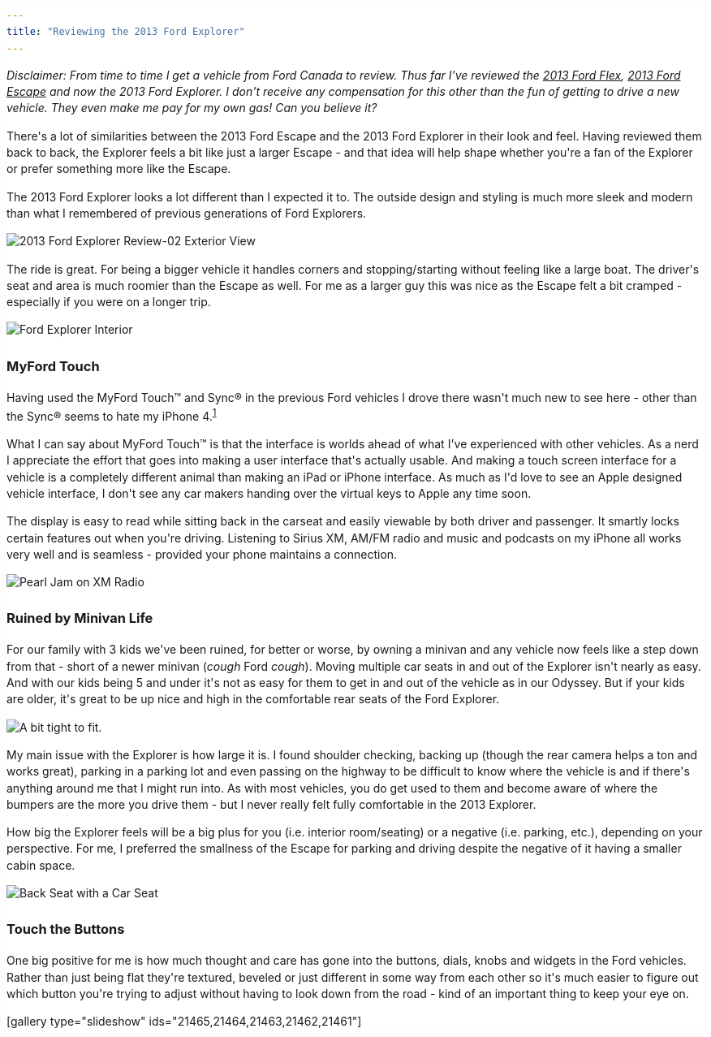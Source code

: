 ```yaml
---
title: "Reviewing the 2013 Ford Explorer"
---
```

<p><em>Disclaimer: From time to time I get a vehicle from Ford Canada to review. Thus far I've reviewed the <a href="https://chrisenns.com/2012/10/review-of-the-2013-ford-flex/">2013 Ford Flex</a>, <a href="https://chrisenns.com/2013/04/2013-ford-escape-review/">2013 Ford Escape</a> and now the 2013 Ford Explorer. I don't receive any compensation for this other than the fun of getting to drive a new vehicle. They even make me pay for my own gas! Can you believe it?</em></p>
<p>There's a lot of similarities between the 2013 Ford Escape and the 2013 Ford Explorer in their look and feel. Having reviewed them back to back, the Explorer feels a bit like just a larger Escape - and that idea will help shape whether you're a fan of the Explorer or prefer something more like the Escape.</p>
<p>The 2013 Ford Explorer looks a lot different than I expected it to. The outside design and styling is much more sleek and modern than what I remembered of previous generations of Ford Explorers.</p>
<p><img src="https://chrisenns.com/wp-content/uploads/2013/05/2013-Ford-Explorer-Review-02-Exterior-View-600x448.jpg" alt="2013 Ford Explorer Review-02 Exterior View" width="600" height="448" class="aligncenter size-large wp-image-21449" /></p>
<p>The ride is great. For being a bigger vehicle it handles corners and stopping/starting without feeling like a large boat. The driver's seat and area is much roomier than the Escape as well. For me as a larger guy this was nice as the Escape felt a bit cramped - especially if you were on a longer trip.</p>
<p><img src="https://chrisenns.com/wp-content/uploads/2013/05/2013-Ford-Explorer-Review-01-Interior-600x448.jpg" alt="Ford Explorer Interior" width="600" height="448" class="aligncenter size-large wp-image-21448" /></p>
<h3>MyFord Touch</h3>
<p>Having used the MyFord Touch™ and Sync® in the previous Ford vehicles I drove there wasn't much new to see here - other than the Sync® seems to hate my iPhone 4.<sup id="fnref-21447:3"><a href="#fn-21447:3" rel="footnote">1</a></sup></p>
<p>What I can say about MyFord Touch™ is that the interface is worlds ahead of what I've experienced with other vehicles. As a nerd I appreciate the effort that goes into making a user interface that's actually usable. And making a touch screen interface for a vehicle is a completely different animal than making an iPad or iPhone interface. As much as I'd love to see an Apple designed vehicle interface, I don't see any car makers handing over the virtual keys to Apple any time soon.</p>
<p>The display is easy to read while sitting back in the carseat and easily viewable by both driver and passenger. It smartly locks certain features out when you're driving. Listening to Sirius XM, AM/FM radio and music and podcasts on my iPhone all works very well and is seamless - provided your phone maintains a connection.</p>
<p><img src="https://chrisenns.com/wp-content/uploads/2013/05/2013-Ford-Explorer-Review-11-Pearl-Jam-XM-Radio-600x448.jpg" alt="Pearl Jam on XM Radio" width="600" height="448" class="aligncenter size-large wp-image-21458" /></p>
<h3>Ruined by Minivan Life</h3>
<p>For our family with 3 kids we've been ruined, for better or worse, by owning a minivan and any vehicle now feels like a step down from that - short of a newer minivan (<em>cough</em> Ford <em>cough</em>). Moving multiple car seats in and out of the Explorer isn't nearly as easy. And with our kids being 5 and under it's not as easy for them to get in and out of the vehicle as in our Odyssey. But if your kids are older, it's great to be up nice and high in the comfortable rear seats of the Ford Explorer.</p>
<p><img src="https://chrisenns.com/wp-content/uploads/2013/05/2013-Ford-Explorer-Review-09-Tight-Legs-with-Carseats-600x448.jpg" alt="A bit tight to fit." width="600" height="448" class="aligncenter size-large wp-image-21456" /></p>
<p>My main issue with the Explorer is how large it is. I found shoulder checking, backing up (though the rear camera helps a ton and works great), parking in a parking lot and even passing on the highway to be difficult to know where the vehicle is and if there's anything around me that I might run into. As with most vehicles, you do get used to them and become aware of where the bumpers are the more you drive them - but I never really felt fully comfortable in the 2013 Explorer.</p>
<p>How big the Explorer feels will be a big plus for you (i.e. interior room/seating) or a negative (i.e. parking, etc.), depending on your perspective. For me, I preferred the smallness of the Escape for parking and driving despite the negative of it having a smaller cabin space.</p>
<p><img src="https://chrisenns.com/wp-content/uploads/2013/05/2013-Ford-Explorer-Review-05-Rear-Seat-with-Carseat-600x448.jpg" alt="Back Seat with a Car Seat" width="600" height="448" class="aligncenter size-large wp-image-21452" /></p>
<h3>Touch the Buttons</h3>
<p>One big positive for me is how much thought and care has gone into the buttons, dials, knobs and widgets in the Ford vehicles. Rather than just being flat they're textured, beveled or just different in some way from each other so it's much easier to figure out which button you're trying to adjust without having to look down from the road - kind of an important thing to keep your eye on.</p>
<p>[gallery type="slideshow" ids="21465,21464,21463,21462,21461"]</p>